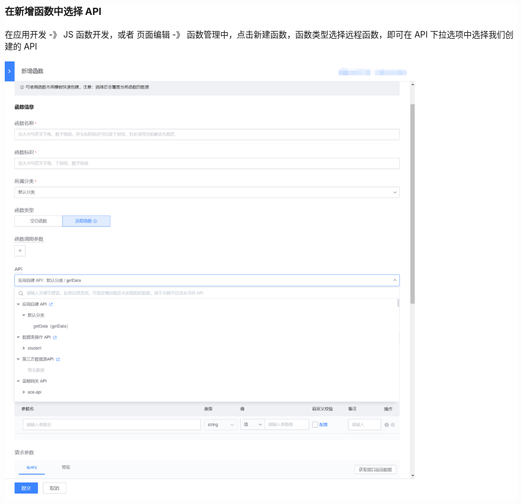 ### 在新增函数中选择 API

在应用开发 -》 JS 函数开发，或者 页面编辑 -》 函数管理中，点击新建函数，函数类型选择远程函数，即可在 API 下拉选项中选择我们创建的 API

<img src="../../../images/help/api-03.png" alt="grid" width="80%" class="help-img" />
